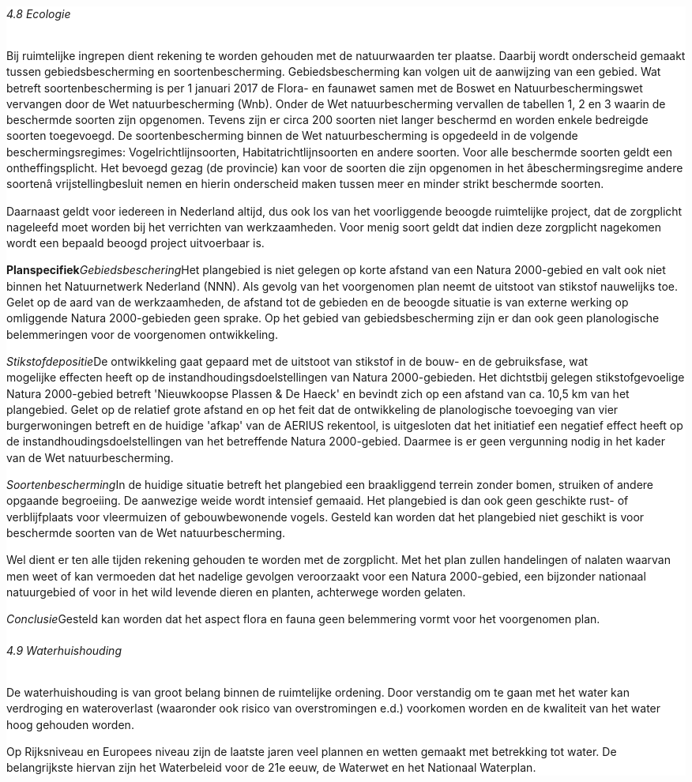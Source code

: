 ###### 4\.8 Ecologie

Bij ruimtelijke ingrepen dient rekening te worden gehouden met de natuurwaarden ter plaatse. Daarbij wordt onderscheid gemaakt tussen gebiedsbescherming en soortenbescherming. Gebiedsbescherming kan volgen uit de aanwijzing van een gebied. Wat betreft soortenbescherming is per 1 januari 2017 de Flora\- en faunawet samen met de Boswet en Natuurbeschermingswet vervangen door de Wet natuurbescherming (Wnb). Onder de Wet natuurbescherming vervallen de tabellen 1, 2 en 3 waarin de beschermde soorten zijn opgenomen. Tevens zijn er circa 200 soorten niet langer beschermd en worden enkele bedreigde soorten toegevoegd. De soortenbescherming binnen de Wet natuurbescherming is opgedeeld in de volgende beschermingsregimes: Vogelrichtlijnsoorten, Habitatrichtlijnsoorten en andere soorten. Voor alle beschermde soorten geldt een ontheffingsplicht. Het bevoegd gezag (de provincie) kan voor de soorten die zijn opgenomen in het âbeschermingsregime andere soortenâ vrijstellingbesluit nemen en hierin onderscheid maken tussen meer en minder strikt beschermde soorten.

Daarnaast geldt voor iedereen in Nederland altijd, dus ook los van het voorliggende beoogde ruimtelijke project, dat de zorgplicht nageleefd moet worden bij het verrichten van werkzaamheden. Voor menig soort geldt dat indien deze zorgplicht nagekomen wordt een bepaald beoogd project uitvoerbaar is.

**Planspecifiek***Gebiedsbeschering*Het plangebied is niet gelegen op korte afstand van een Natura 2000\-gebied en valt ook niet binnen het Natuurnetwerk Nederland (NNN). Als gevolg van het voorgenomen plan neemt de uitstoot van stikstof nauwelijks toe. Gelet op de aard van de werkzaamheden, de afstand tot de gebieden en de beoogde situatie is van externe werking op omliggende Natura 2000\-gebieden geen sprake. Op het gebied van gebiedsbescherming zijn er dan ook geen planologische belemmeringen voor de voorgenomen ontwikkeling.

*Stikstofdepositie*De ontwikkeling gaat gepaard met de uitstoot van stikstof in de bouw\- en de gebruiksfase, wat mogelijke effecten heeft op de instandhoudingsdoelstellingen van Natura 2000\-gebieden. Het dichtstbij gelegen stikstofgevoelige Natura 2000\-gebied betreft 'Nieuwkoopse Plassen \& De Haeck' en bevindt zich op een afstand van ca. 10,5 km van het plangebied. Gelet op de relatief grote afstand en op het feit dat de ontwikkeling de planologische toevoeging van vier burgerwoningen betreft en de huidige 'afkap' van de AERIUS rekentool, is uitgesloten dat het initiatief een negatief effect heeft op de instandhoudingsdoelstellingen van het betreffende Natura 2000\-gebied. Daarmee is er geen vergunning nodig in het kader van de Wet natuurbescherming.

*Soortenbescherming*In de huidige situatie betreft het plangebied een braakliggend terrein zonder bomen, struiken of andere opgaande begroeiing. De aanwezige weide wordt intensief gemaaid. Het plangebied is dan ook geen geschikte rust\- of verblijfplaats voor vleermuizen of gebouwbewonende vogels. Gesteld kan worden dat het plangebied niet geschikt is voor beschermde soorten van de Wet natuurbescherming.

Wel dient er ten alle tijden rekening gehouden te worden met de zorgplicht. Met het plan zullen handelingen of nalaten waarvan men weet of kan vermoeden dat het nadelige gevolgen veroorzaakt voor een Natura 2000\-gebied, een bijzonder nationaal natuurgebied of voor in het wild levende dieren en planten, achterwege worden gelaten.

*Conclusie*Gesteld kan worden dat het aspect flora en fauna geen belemmering vormt voor het voorgenomen plan.

###### 4\.9 Waterhuishouding

De waterhuishouding is van groot belang binnen de ruimtelijke ordening. Door verstandig om te gaan met het water kan verdroging en wateroverlast (waaronder ook risico van overstromingen e.d.) voorkomen worden en de kwaliteit van het water hoog gehouden worden.

Op Rijksniveau en Europees niveau zijn de laatste jaren veel plannen en wetten gemaakt met betrekking tot water. De belangrijkste hiervan zijn het Waterbeleid voor de 21e eeuw, de Waterwet en het Nationaal Waterplan.

